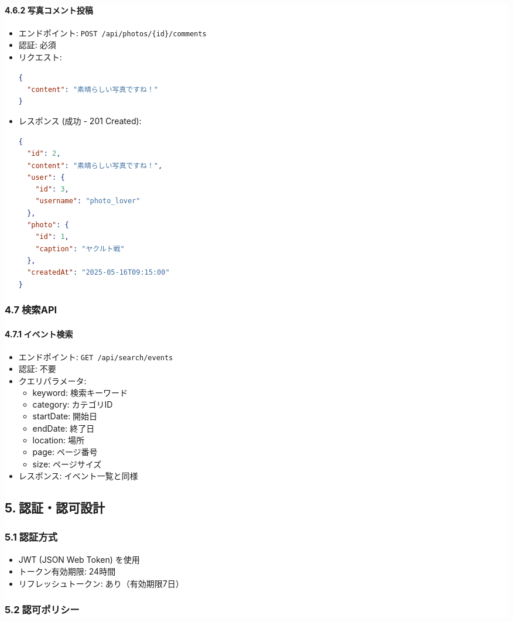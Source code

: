 #### 4.6.2 写真コメント投稿

- エンドポイント: `POST /api/photos/{id}/comments`
- 認証: 必須
- リクエスト:
  ```json
  {
    "content": "素晴らしい写真ですね！"
  }
  ```
- レスポンス (成功 - 201 Created):
  ```json
  {
    "id": 2,
    "content": "素晴らしい写真ですね！",
    "user": {
      "id": 3,
      "username": "photo_lover"
    },
    "photo": {
      "id": 1,
      "caption": "ヤクルト戦"
    },
    "createdAt": "2025-05-16T09:15:00"
  }
  ```

### 4.7 検索API

#### 4.7.1 イベント検索

- エンドポイント: `GET /api/search/events`
- 認証: 不要
- クエリパラメータ:
    - keyword: 検索キーワード
    - category: カテゴリID
    - startDate: 開始日
    - endDate: 終了日
    - location: 場所
    - page: ページ番号
    - size: ページサイズ
- レスポンス: イベント一覧と同様

## 5. 認証・認可設計

### 5.1 認証方式

- JWT (JSON Web Token) を使用
- トークン有効期限: 24時間
- リフレッシュトークン: あり（有効期限7日）

### 5.2 認可ポリシー
